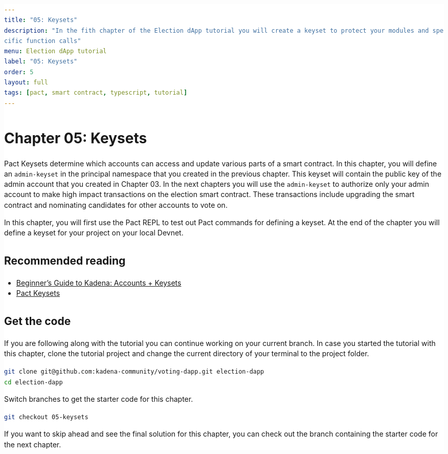 ```yaml
---
title: "05: Keysets"
description: "In the fith chapter of the Election dApp tutorial you will create a keyset to protect your modules and specific function calls"
menu: Election dApp tutorial
label: "05: Keysets"
order: 5
layout: full
tags: [pact, smart contract, typescript, tutorial]
---
```


# Chapter 05: Keysets

Pact Keysets determine which accounts can access and update various parts of a
smart contract. In this chapter, you will define an `admin-keyset` in the principal
namespace that you created in the previous chapter. This keyset will contain
the public key of the admin account that you created in Chapter 03. In the next
chapters you will use the `admin-keyset` to authorize only your admin account to
make high impact transactions on the election smart contract. These transactions
include upgrading the smart contract and nominating candidates for other accounts
to vote on.

In this chapter, you will first use the Pact REPL to test out Pact commands for defining
a keyset. At the end of the chapter you will define a keyset for your project
on your local Devnet.

## Recommended reading

 * [Beginner’s Guide to Kadena: Accounts + Keysets](/blogchain/2020/beginners-guide-to-kadena-accounts-keysets-2020-01-14)
 * [Pact Keysets](/pact/beginner/keysets)

## Get the code

If you are following along with the tutorial you can continue working on your current
branch. In case you started the tutorial with this chapter, clone the tutorial
project and change the current directory of your terminal to the project folder.

```bash
git clone git@github.com:kadena-community/voting-dapp.git election-dapp
cd election-dapp
```

Switch branches to get the starter code for this chapter.

```bash
git checkout 05-keysets
```

If you want to skip ahead and see the final solution for this chapter, you can check
out the branch containing the starter code for the next chapter.
